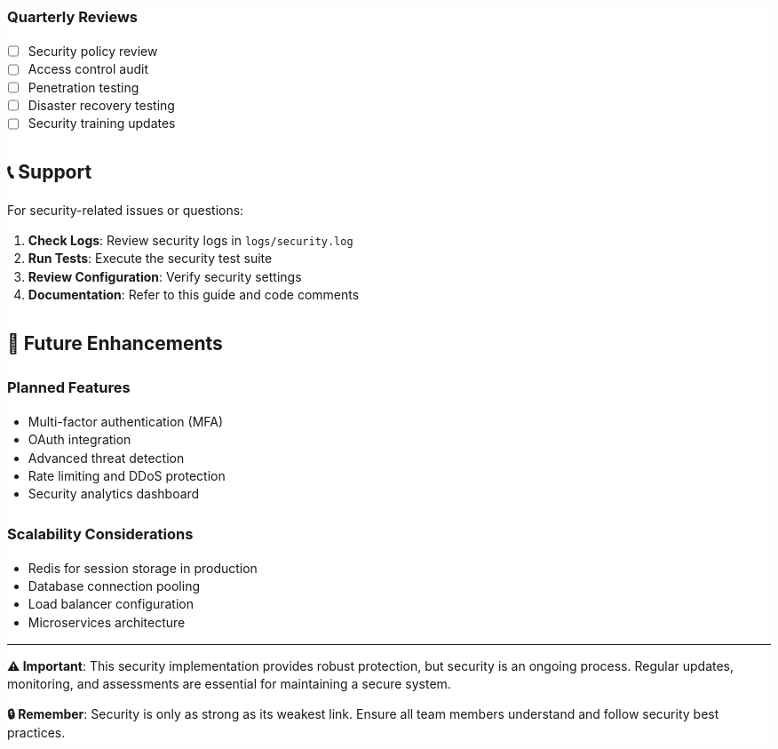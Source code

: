 ### Quarterly Reviews
- [ ] Security policy review
- [ ] Access control audit
- [ ] Penetration testing
- [ ] Disaster recovery testing
- [ ] Security training updates

## 📞 Support

For security-related issues or questions:

1. **Check Logs**: Review security logs in `logs/security.log`
2. **Run Tests**: Execute the security test suite
3. **Review Configuration**: Verify security settings
4. **Documentation**: Refer to this guide and code comments

## 🎯 Future Enhancements

### Planned Features
- Multi-factor authentication (MFA)
- OAuth integration
- Advanced threat detection
- Rate limiting and DDoS protection
- Security analytics dashboard

### Scalability Considerations
- Redis for session storage in production
- Database connection pooling
- Load balancer configuration
- Microservices architecture

---

**⚠️ Important**: This security implementation provides robust protection, but security is an ongoing process. Regular updates, monitoring, and assessments are essential for maintaining a secure system.

**🔒 Remember**: Security is only as strong as its weakest link. Ensure all team members understand and follow security best practices.
